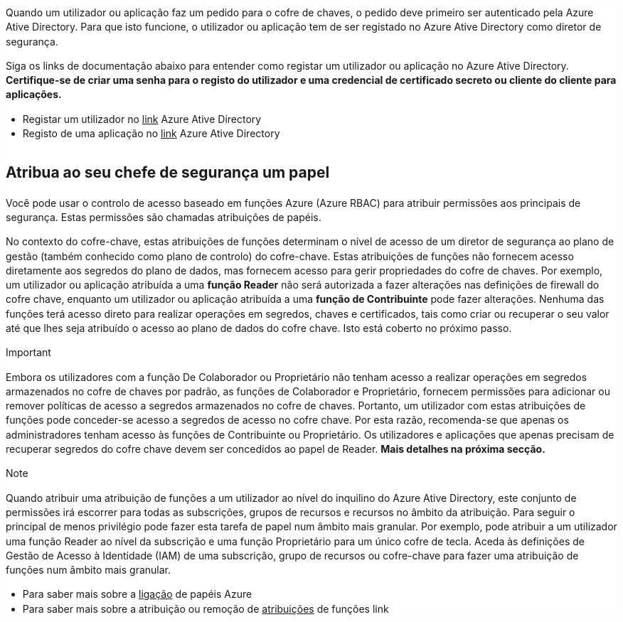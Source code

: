 Quando um utilizador ou aplicação faz um pedido para o cofre de chaves, o pedido deve primeiro ser autenticado pela Azure Ative Directory. Para que isto funcione, o utilizador ou aplicação tem de ser registado no Azure Ative Directory como diretor de segurança.

Siga os links de documentação abaixo para entender como registar um utilizador ou aplicação no Azure Ative Directory.
**Certifique-se de criar uma senha para o registo do utilizador e uma credencial de certificado secreto ou cliente do cliente para aplicações.**

* Registar um utilizador no [link](../../active-directory/fundamentals/add-users-azure-active-directory.md) Azure Ative Directory
* Registo de uma aplicação no [link](../../active-directory/develop/quickstart-register-app.md) Azure Ative Directory

## <a name="assign-your-security-principal-a-role"></a>Atribua ao seu chefe de segurança um papel

Você pode usar o controlo de acesso baseado em funções Azure (Azure RBAC) para atribuir permissões aos principais de segurança. Estas permissões são chamadas atribuições de papéis.

No contexto do cofre-chave, estas atribuições de funções determinam o nível de acesso de um diretor de segurança ao plano de gestão (também conhecido como plano de controlo) do cofre-chave. Estas atribuições de funções não fornecem acesso diretamente aos segredos do plano de dados, mas fornecem acesso para gerir propriedades do cofre de chaves. Por exemplo, um utilizador ou aplicação atribuída a uma **função Reader** não será autorizada a fazer alterações nas definições de firewall do cofre chave, enquanto um utilizador ou aplicação atribuída a uma **função de Contribuinte** pode fazer alterações. Nenhuma das funções terá acesso direto para realizar operações em segredos, chaves e certificados, tais como criar ou recuperar o seu valor até que lhes seja atribuído o acesso ao plano de dados do cofre chave. Isto está coberto no próximo passo.

>[!IMPORTANT]
> Embora os utilizadores com a função De Colaborador ou Proprietário não tenham acesso a realizar operações em segredos armazenados no cofre de chaves por padrão, as funções de Colaborador e Proprietário, fornecem permissões para adicionar ou remover políticas de acesso a segredos armazenados no cofre de chaves. Portanto, um utilizador com estas atribuições de funções pode conceder-se acesso a segredos de acesso no cofre chave. Por esta razão, recomenda-se que apenas os administradores tenham acesso às funções de Contribuinte ou Proprietário. Os utilizadores e aplicações que apenas precisam de recuperar segredos do cofre chave devem ser concedidos ao papel de Reader. **Mais detalhes na próxima secção.**

>[!NOTE]
> Quando atribuir uma atribuição de funções a um utilizador ao nível do inquilino do Azure Ative Directory, este conjunto de permissões irá escorrer para todas as subscrições, grupos de recursos e recursos no âmbito da atribuição. Para seguir o principal de menos privilégio pode fazer esta tarefa de papel num âmbito mais granular. Por exemplo, pode atribuir a um utilizador uma função Reader ao nível da subscrição e uma função Proprietário para um único cofre de tecla. Aceda às definições de Gestão de Acesso à Identidade (IAM) de uma subscrição, grupo de recursos ou cofre-chave para fazer uma atribuição de funções num âmbito mais granular.

* Para saber mais sobre a [ligação](../../role-based-access-control/built-in-roles.md) de papéis Azure
* Para saber mais sobre a atribuição ou remoção de [atribuições](../../role-based-access-control/role-assignments-portal.md) de funções link
